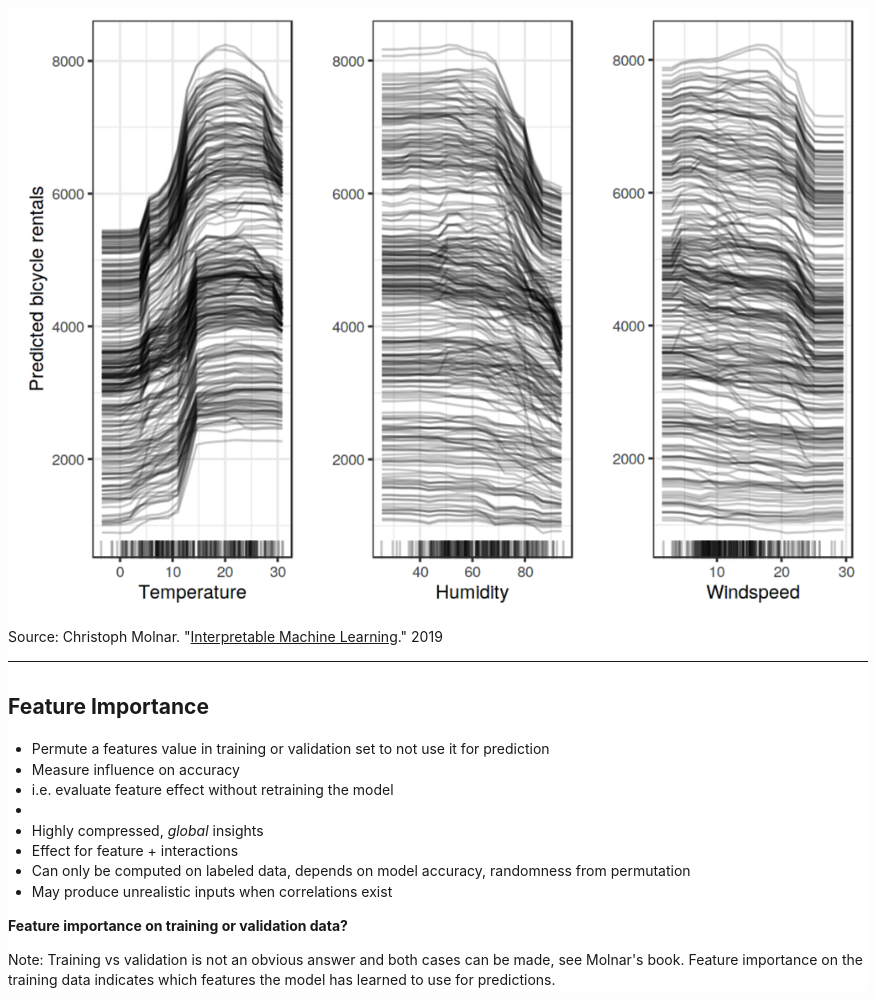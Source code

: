 ![ICE Example](ice.png)


Source: 
Christoph Molnar. "[Interpretable Machine Learning](https://christophm.github.io/interpretable-ml-book/)." 2019

----
## Feature Importance

* Permute a features value in training or validation set to not use it for prediction
* Measure influence on accuracy
* i.e. evaluate feature effect without retraining the model
*
* Highly compressed, *global* insights
* Effect for feature + interactions
* Can only be computed on labeled data, depends on model accuracy, randomness from permutation
* May produce unrealistic inputs when correlations exist

**Feature importance on training or validation data?**


Note: Training vs validation is not an obvious answer and both cases can be made, see Molnar's book. Feature importance on the training data indicates which features the model has learned to use for predictions.
